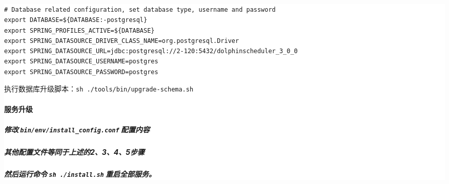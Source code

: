 ```
# Database related configuration, set database type, username and password
export DATABASE=${DATABASE:-postgresql}
export SPRING_PROFILES_ACTIVE=${DATABASE}
export SPRING_DATASOURCE_DRIVER_CLASS_NAME=org.postgresql.Driver
export SPRING_DATASOURCE_URL=jdbc:postgresql://2-120:5432/dolphinscheduler_3_0_0
export SPRING_DATASOURCE_USERNAME=postgres
export SPRING_DATASOURCE_PASSWORD=postgres
```

执行数据库升级脚本：`sh ./tools/bin/upgrade-schema.sh`

#### 服务升级

##### 修改 `bin/env/install_config.conf` 配置内容

##### 其他配置文件等同于上述的2、3、4、5步骤 

##### 然后运行命令 `sh ./install.sh` 重启全部服务。
